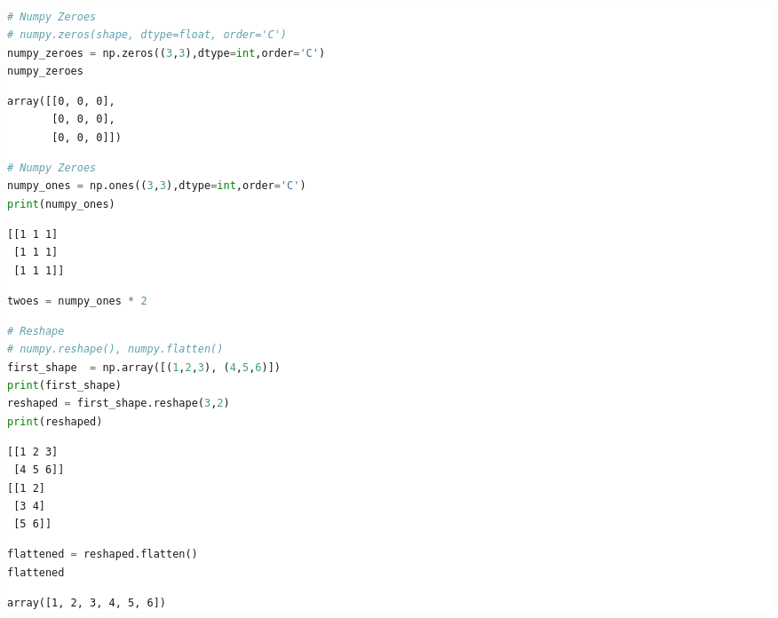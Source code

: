 

```python
# Numpy Zeroes
# numpy.zeros(shape, dtype=float, order='C')
numpy_zeroes = np.zeros((3,3),dtype=int,order='C')
numpy_zeroes
```




    array([[0, 0, 0],
           [0, 0, 0],
           [0, 0, 0]])




```python
# Numpy Zeroes
numpy_ones = np.ones((3,3),dtype=int,order='C')
print(numpy_ones)
```

    [[1 1 1]
     [1 1 1]
     [1 1 1]]



```python
twoes = numpy_ones * 2
```


```python
# Reshape
# numpy.reshape(), numpy.flatten()
first_shape  = np.array([(1,2,3), (4,5,6)])
print(first_shape)
reshaped = first_shape.reshape(3,2)
print(reshaped)

```

    [[1 2 3]
     [4 5 6]]
    [[1 2]
     [3 4]
     [5 6]]



```python
flattened = reshaped.flatten()
flattened
```




    array([1, 2, 3, 4, 5, 6])
